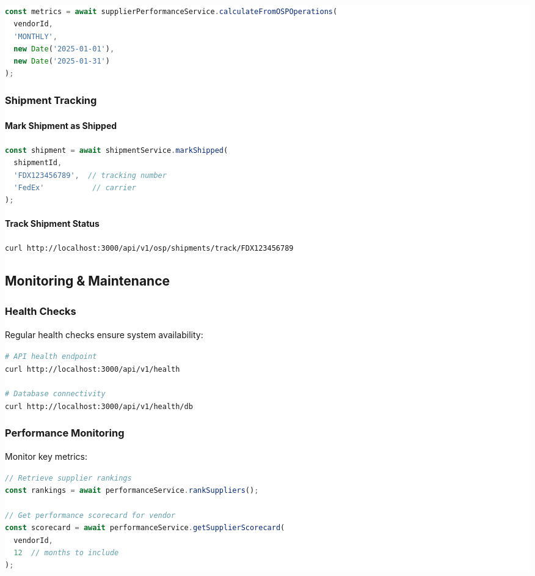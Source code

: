 ```typescript
const metrics = await supplierPerformanceService.calculateFromOSPOperations(
  vendorId,
  'MONTHLY',
  new Date('2025-01-01'),
  new Date('2025-01-31')
);
```

### Shipment Tracking

#### Mark Shipment as Shipped

```typescript
const shipment = await shipmentService.markShipped(
  shipmentId,
  'FDX123456789',  // tracking number
  'FedEx'           // carrier
);
```

#### Track Shipment Status

```bash
curl http://localhost:3000/api/v1/osp/shipments/track/FDX123456789
```

## Monitoring & Maintenance

### Health Checks

Regular health checks ensure system availability:

```bash
# API health endpoint
curl http://localhost:3000/api/v1/health

# Database connectivity
curl http://localhost:3000/api/v1/health/db
```

### Performance Monitoring

Monitor key metrics:

```typescript
// Retrieve supplier rankings
const rankings = await performanceService.rankSuppliers();

// Get performance scorecard for vendor
const scorecard = await performanceService.getSupplierScorecard(
  vendorId,
  12  // months to include
);
```
